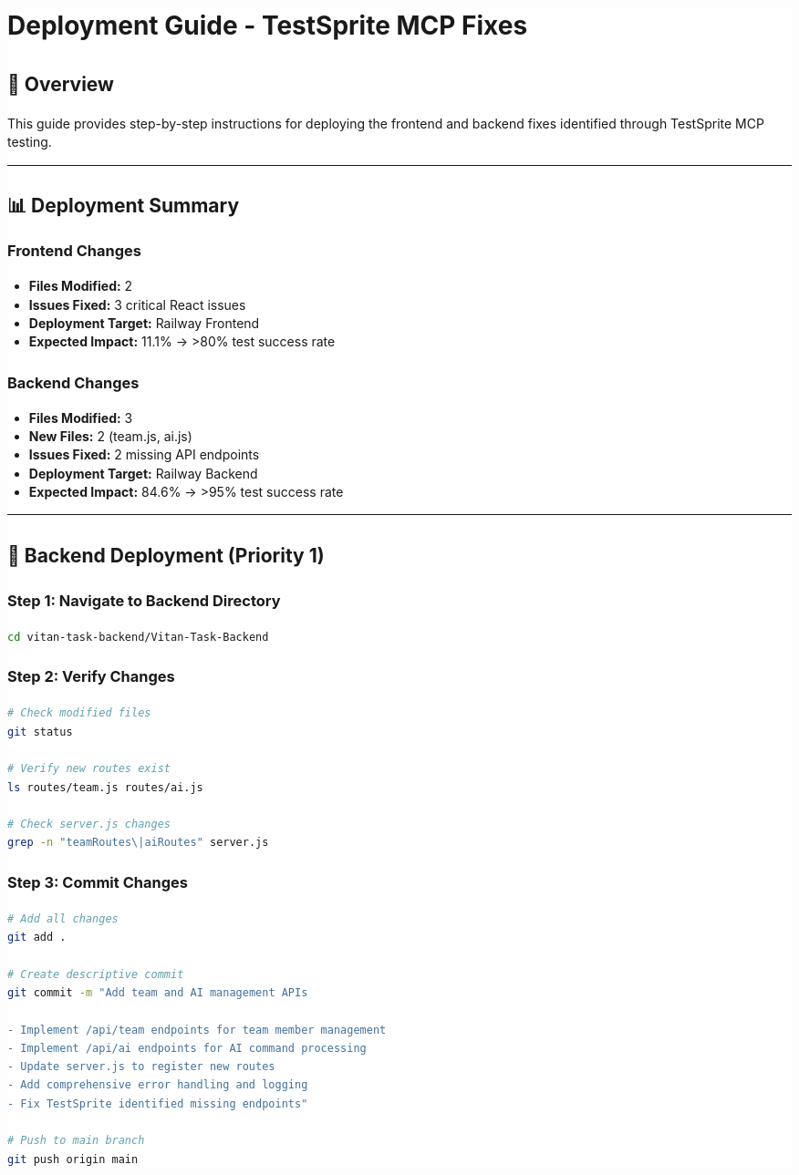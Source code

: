 # Deployment Guide - TestSprite MCP Fixes

## 🎯 **Overview**
This guide provides step-by-step instructions for deploying the frontend and backend fixes identified through TestSprite MCP testing.

---

## 📊 **Deployment Summary**

### **Frontend Changes**
- **Files Modified:** 2
- **Issues Fixed:** 3 critical React issues
- **Deployment Target:** Railway Frontend
- **Expected Impact:** 11.1% → >80% test success rate

### **Backend Changes**
- **Files Modified:** 3
- **New Files:** 2 (team.js, ai.js)
- **Issues Fixed:** 2 missing API endpoints
- **Deployment Target:** Railway Backend
- **Expected Impact:** 84.6% → >95% test success rate

---

## 🚀 **Backend Deployment (Priority 1)**

### **Step 1: Navigate to Backend Directory**
```bash
cd vitan-task-backend/Vitan-Task-Backend
```

### **Step 2: Verify Changes**
```bash
# Check modified files
git status

# Verify new routes exist
ls routes/team.js routes/ai.js

# Check server.js changes
grep -n "teamRoutes\|aiRoutes" server.js
```

### **Step 3: Commit Changes**
```bash
# Add all changes
git add .

# Create descriptive commit
git commit -m "Add team and AI management APIs

- Implement /api/team endpoints for team member management
- Implement /api/ai endpoints for AI command processing
- Update server.js to register new routes
- Add comprehensive error handling and logging
- Fix TestSprite identified missing endpoints"

# Push to main branch
git push origin main
```